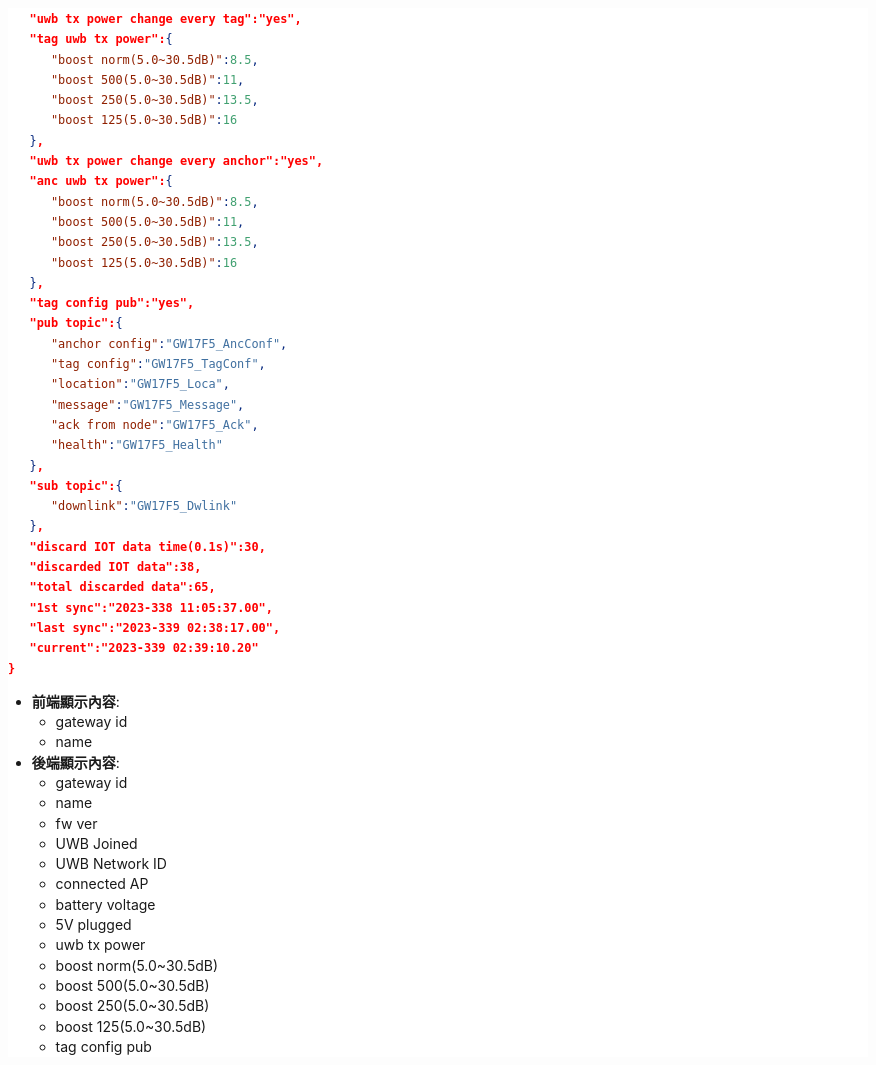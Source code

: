 ```json
   "uwb tx power change every tag":"yes",
   "tag uwb tx power":{
      "boost norm(5.0~30.5dB)":8.5,
      "boost 500(5.0~30.5dB)":11,
      "boost 250(5.0~30.5dB)":13.5,
      "boost 125(5.0~30.5dB)":16
   },
   "uwb tx power change every anchor":"yes",
   "anc uwb tx power":{
      "boost norm(5.0~30.5dB)":8.5,
      "boost 500(5.0~30.5dB)":11,
      "boost 250(5.0~30.5dB)":13.5,
      "boost 125(5.0~30.5dB)":16
   },
   "tag config pub":"yes",
   "pub topic":{
      "anchor config":"GW17F5_AncConf",
      "tag config":"GW17F5_TagConf",
      "location":"GW17F5_Loca",
      "message":"GW17F5_Message",
      "ack from node":"GW17F5_Ack",
      "health":"GW17F5_Health"
   },
   "sub topic":{
      "downlink":"GW17F5_Dwlink"
   },
   "discard IOT data time(0.1s)":30,
   "discarded IOT data":38,
   "total discarded data":65,
   "1st sync":"2023-338 11:05:37.00",
   "last sync":"2023-339 02:38:17.00",
   "current":"2023-339 02:39:10.20"
}
```
- **前端顯示內容**:
  - gateway id
  - name
- **後端顯示內容**:
  - gateway id
  - name
  - fw ver
  - UWB Joined
  - UWB Network ID
  - connected AP
  - battery voltage
  - 5V plugged
  - uwb tx power
  - boost norm(5.0~30.5dB)
  - boost 500(5.0~30.5dB)
  - boost 250(5.0~30.5dB)
  - boost 125(5.0~30.5dB)
  - tag config pub
